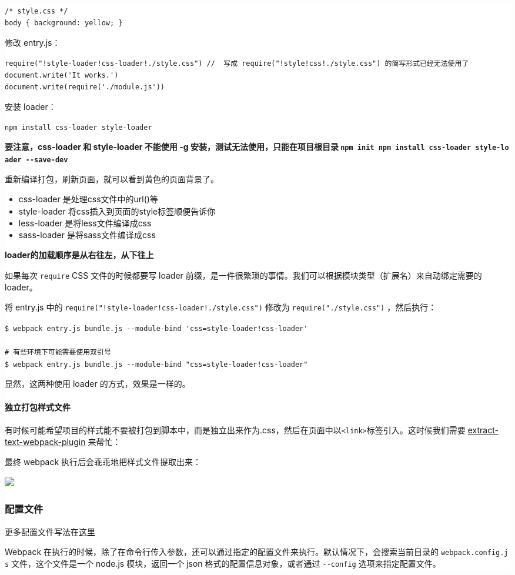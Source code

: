 ```
/* style.css */
body { background: yellow; }
```

修改 entry.js：

```
require("!style-loader!css-loader!./style.css") //  写成 require("!style!css!./style.css") 的简写形式已经无法使用了
document.write('It works.')
document.write(require('./module.js'))
```

安装 loader：

```
npm install css-loader style-loader
```

**要注意，css-loader 和 style-loader 不能使用 -g 安装，测试无法使用，只能在项目根目录 `npm init npm install css-loader style-loader --save-dev`**

重新编译打包，刷新页面，就可以看到黄色的页面背景了。

* css-loader 是处理css文件中的url()等
* style-loader 将css插入到页面的style标签顺便告诉你
* less-loader 是将less文件编译成css
* sass-loader 是将sass文件编译成css

**loader的加载顺序是从右往左，从下往上**

如果每次 `require` CSS 文件的时候都要写 loader 前缀，是一件很繁琐的事情。我们可以根据模块类型（扩展名）来自动绑定需要的 loader。

将 entry.js 中的 `require("!style-loader!css-loader!./style.css")` 修改为 `require("./style.css")` ，然后执行：

```
$ webpack entry.js bundle.js --module-bind 'css=style-loader!css-loader'

# 有些环境下可能需要使用双引号
$ webpack entry.js bundle.js --module-bind "css=style-loader!css-loader"
```

显然，这两种使用 loader 的方式，效果是一样的。

#### 独立打包样式文件

有时候可能希望项目的样式能不要被打包到脚本中，而是独立出来作为.css，然后在页面中以`<link>`标签引入。这时候我们需要 [extract-text-webpack-plugin](https://github.com/webpack-contrib/extract-text-webpack-plugin) 来帮忙：

最终 webpack 执行后会乖乖地把样式文件提取出来：

![](http://pic.w2bc.com/upload/201507/16/201507161700552446.png)

### 配置文件

更多配置文件写法在[这里](https://webpack.js.org/concepts/configuration/)

Webpack 在执行的时候，除了在命令行传入参数，还可以通过指定的配置文件来执行。默认情况下，会搜索当前目录的 `webpack.config.js` 文件，这个文件是一个 node.js 模块，返回一个 json 格式的配置信息对象，或者通过 `--config` 选项来指定配置文件。
